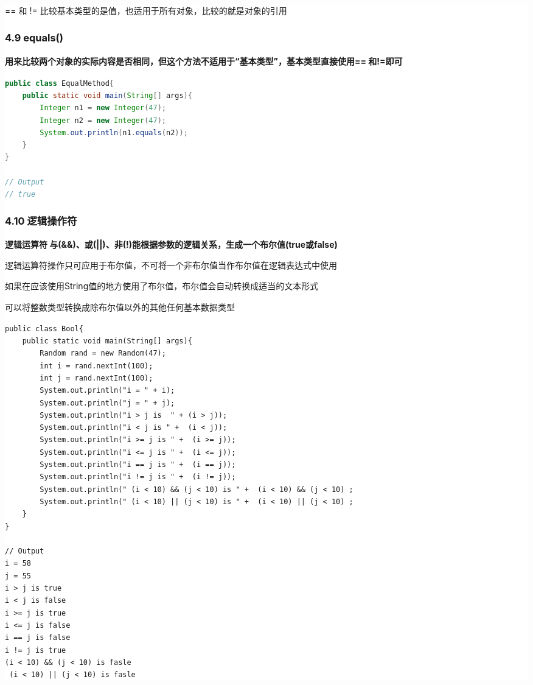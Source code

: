== 和 != 比较基本类型的是值，也适用于所有对象，比较的就是对象的引用
                                               
### 4.9 equals()

**用来比较两个对象的实际内容是否相同，但这个方法不适用于“基本类型”，基本类型直接使用== 和!=即可**

```java
public class EqualMethod{
    public static void main(String[] args){
        Integer n1 = new Integer(47);
        Integer n2 = new Integer(47);
        System.out.println(n1.equals(n2));
    }
}

// Output
// true
```

### 4.10 逻辑操作符

**逻辑运算符 与(&&)、或(||)、非(!)能根据参数的逻辑关系，生成一个布尔值(true或false)**
  
逻辑运算符操作只可应用于布尔值，不可将一个非布尔值当作布尔值在逻辑表达式中使用
  
如果在应该使用String值的地方使用了布尔值，布尔值会自动转换成适当的文本形式
  
可以将整数类型转换成除布尔值以外的其他任何基本数据类型

```
public class Bool{
    public static void main(String[] args){
        Random rand = new Random(47);
        int i = rand.nextInt(100);
        int j = rand.nextInt(100);
        System.out.println("i = " + i);
        System.out.println("j = " + j);
        System.out.println("i > j is  " + (i > j));
        System.out.println("i < j is " +  (i < j));
        System.out.println("i >= j is " +  (i >= j));
        System.out.println("i <= j is " +  (i <= j));
        System.out.println("i == j is " +  (i == j));
        System.out.println("i != j is " +  (i != j));
        System.out.println(" (i < 10) && (j < 10) is " +  (i < 10) && (j < 10) ;
        System.out.println(" (i < 10) || (j < 10) is " +  (i < 10) || (j < 10) ;
    }
}

// Output
i = 58
j = 55
i > j is true
i < j is false
i >= j is true
i <= j is false
i == j is false 
i != j is true
(i < 10) && (j < 10) is fasle
 (i < 10) || (j < 10) is fasle

```
